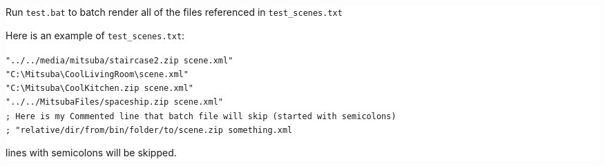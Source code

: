 Run `test.bat` to batch render all of the files referenced in `test_scenes.txt`

Here is an example of  `test_scenes.txt`:
```
"../../media/mitsuba/staircase2.zip scene.xml"
"C:\Mitsuba\CoolLivingRoom\scene.xml"
"C:\Mitsuba\CoolKitchen.zip scene.xml"
"../../MitsubaFiles/spaceship.zip scene.xml"
; Here is my Commented line that batch file will skip (started with semicolons)
; "relative/dir/from/bin/folder/to/scene.zip something.xml
```
lines with semicolons will be skipped.
